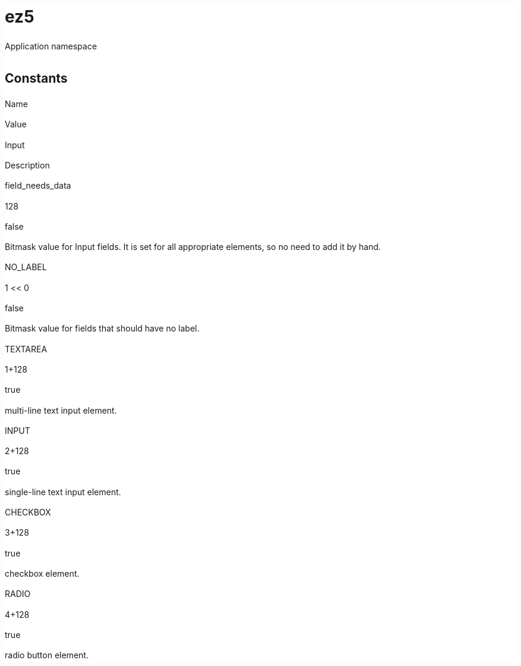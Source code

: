 # ez5

Application namespace

## Constants

Name

Value

Input

Description

field\_needs\_data

128

false

Bitmask value for Input fields. It is set for all appropriate elements,
so no need to add it by hand.

NO\_LABEL

1 \<\< 0

false

Bitmask value for fields that should have no label.

TEXTAREA

1+128

true

multi-line text input element.

INPUT

2+128

true

single-line text input element.

CHECKBOX

3+128

true

checkbox element.

RADIO

4+128

true

radio button element.
